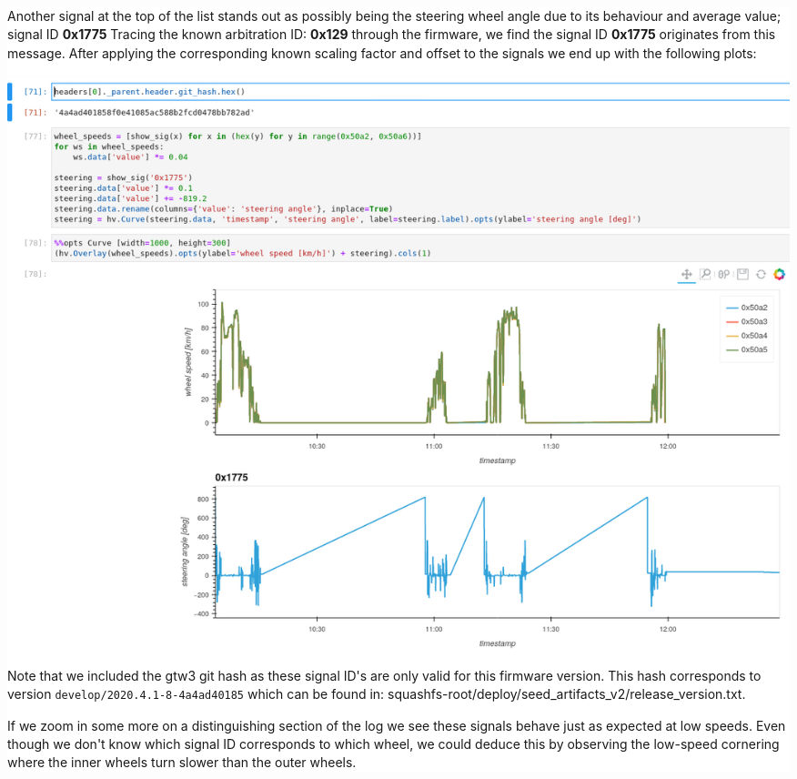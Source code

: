 Another signal at the top of the list stands out as possibly being the steering wheel angle due to its behaviour and average value; signal ID **0x1775**
Tracing the known arbitration ID: **0x129** through the firmware, we find the signal ID **0x1775** originates from this message.
After applying the corresponding known scaling factor and offset to the signals we end up with the following plots:

![CL analysis plots](images/CL_analysis.png)

Note that we included the gtw3 git hash as these signal ID's are only valid for this firmware version.
This hash corresponds to version `develop/2020.4.1-8-4a4ad40185` which can be found in: squashfs-root/deploy/seed_artifacts_v2/release_version.txt.

If we zoom in some more on a distinguishing section of the log we see these signals behave just as expected at low speeds.
Even though we don't know which signal ID corresponds to which wheel, we could deduce this by observing the low-speed cornering where the inner wheels turn slower than the outer wheels.
